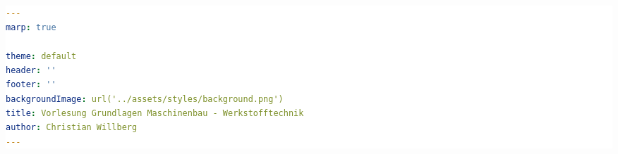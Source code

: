 ```yaml
---
marp: true

theme: default
header: ''
footer: ''
backgroundImage: url('../assets/styles/background.png')
title: Vorlesung Grundlagen Maschinenbau - Werkstofftechnik
author: Christian Willberg
---
```




<script type="module">
  import mermaid from 'https://cdn.jsdelivr.net/npm/mermaid@10/dist/mermaid.esm.min.mjs';
  mermaid.initialize({ startOnLoad: true });
</script>

<style>
.container{
  display: flex;
  }
.col{
  flex: 1;
  }
</style>

<style scoped>
.column-container {
    display: flex;
    flex-direction: row;
}

.column {
    flex: 1;
    padding: 0 20px; /* Platzierung der Spalten */
}

.centered-image {
    display: block;
    margin: 0 auto;
}
</style>

<style>
footer {
    font-size: 14px; /* Ändere die Schriftgröße des Footers */
    color: #888; /* Ändere die Farbe des Footers */
    text-align: right; /* Ändere die Ausrichtung des Footers */
}
img[alt="ORCID"] {
    height: 15px !important;
    width: auto !important;
    vertical-align: top !important;
    display: inline !important;
    margin: 0 !important;
}
</style>
